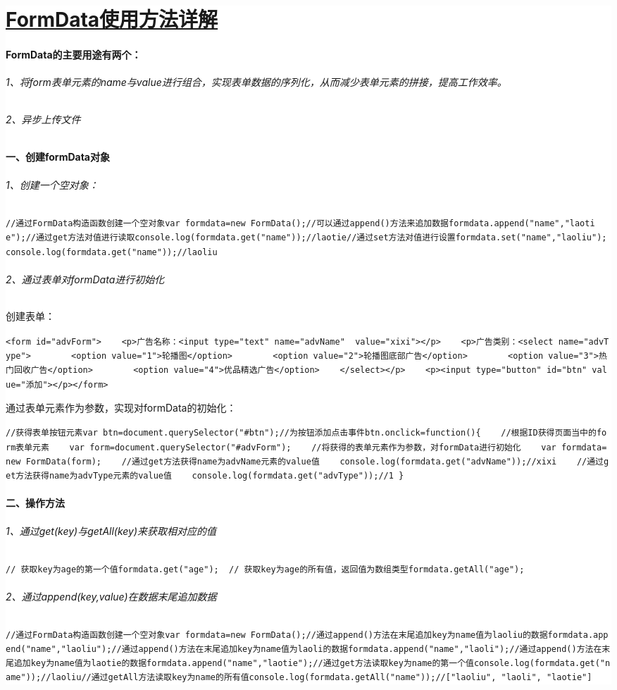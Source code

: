 # [FormData使用方法详解](https://www.cnblogs.com/clj2017/p/9321652.html)

**FormData的主要用途有两个：**

###### 1、将form表单元素的name与value进行组合，实现表单数据的序列化，从而减少表单元素的拼接，提高工作效率。

###### 2、异步上传文件

#### 一、创建formData对象

###### 1、创建一个空对象：

```
//通过FormData构造函数创建一个空对象var formdata=new FormData();//可以通过append()方法来追加数据formdata.append("name","laotie");//通过get方法对值进行读取console.log(formdata.get("name"));//laotie//通过set方法对值进行设置formdata.set("name","laoliu");console.log(formdata.get("name"));//laoliu
```

###### 2、通过表单对formData进行初始化

创建表单：

```
<form id="advForm">    <p>广告名称：<input type="text" name="advName"  value="xixi"></p>    <p>广告类别：<select name="advType">        <option value="1">轮播图</option>        <option value="2">轮播图底部广告</option>        <option value="3">热门回收广告</option>        <option value="4">优品精选广告</option>    </select></p>    <p><input type="button" id="btn" value="添加"></p></form>
```

通过表单元素作为参数，实现对formData的初始化：

```
//获得表单按钮元素var btn=document.querySelector("#btn");//为按钮添加点击事件btn.onclick=function(){    //根据ID获得页面当中的form表单元素    var form=document.querySelector("#advForm");    //将获得的表单元素作为参数，对formData进行初始化    var formdata=new FormData(form);    //通过get方法获得name为advName元素的value值    console.log(formdata.get("advName"));//xixi    //通过get方法获得name为advType元素的value值    console.log(formdata.get("advType"));//1 }
```

#### 二、操作方法

###### 1、通过get(key)与getAll(key)来获取相对应的值

```
// 获取key为age的第一个值formdata.get("age");  // 获取key为age的所有值，返回值为数组类型formdata.getAll("age");
```

###### 2、通过append(key,value)在数据末尾追加数据

```
//通过FormData构造函数创建一个空对象var formdata=new FormData();//通过append()方法在末尾追加key为name值为laoliu的数据formdata.append("name","laoliu");//通过append()方法在末尾追加key为name值为laoli的数据formdata.append("name","laoli");//通过append()方法在末尾追加key为name值为laotie的数据formdata.append("name","laotie");//通过get方法读取key为name的第一个值console.log(formdata.get("name"));//laoliu//通过getAll方法读取key为name的所有值console.log(formdata.getAll("name"));//["laoliu", "laoli", "laotie"]
```
